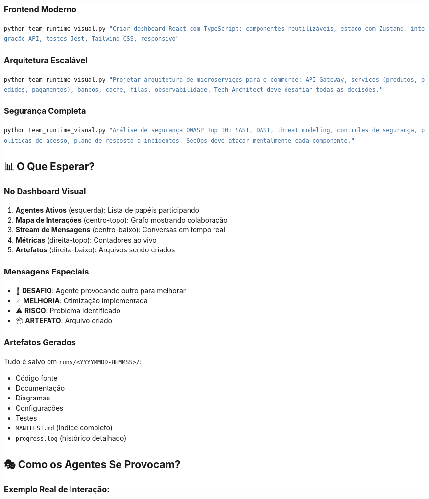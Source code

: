 ### Frontend Moderno
```bash
python team_runtime_visual.py "Criar dashboard React com TypeScript: componentes reutilizáveis, estado com Zustand, integração API, testes Jest, Tailwind CSS, responsivo"
```

### Arquitetura Escalável
```bash
python team_runtime_visual.py "Projetar arquitetura de microserviços para e-commerce: API Gateway, serviços (produtos, pedidos, pagamentos), bancos, cache, filas, observabilidade. Tech_Architect deve desafiar todas as decisões."
```

### Segurança Completa
```bash
python team_runtime_visual.py "Análise de segurança OWASP Top 10: SAST, DAST, threat modeling, controles de segurança, políticas de acesso, plano de resposta a incidentes. SecOps deve atacar mentalmente cada componente."
```

## 📊 O Que Esperar?

### No Dashboard Visual

1. **Agentes Ativos** (esquerda): Lista de papéis participando
2. **Mapa de Interações** (centro-topo): Grafo mostrando colaboração
3. **Stream de Mensagens** (centro-baixo): Conversas em tempo real
4. **Métricas** (direita-topo): Contadores ao vivo
5. **Artefatos** (direita-baixo): Arquivos sendo criados

### Mensagens Especiais

- 🎯 **DESAFIO**: Agente provocando outro para melhorar
- ✅ **MELHORIA**: Otimização implementada
- ⚠️ **RISCO**: Problema identificado
- 📦 **ARTEFATO**: Arquivo criado

### Artefatos Gerados

Tudo é salvo em `runs/<YYYYMMDD-HHMMSS>/`:
- Código fonte
- Documentação
- Diagramas
- Configurações
- Testes
- `MANIFEST.md` (índice completo)
- `progress.log` (histórico detalhado)

## 🎭 Como os Agentes Se Provocam?

### Exemplo Real de Interação:
